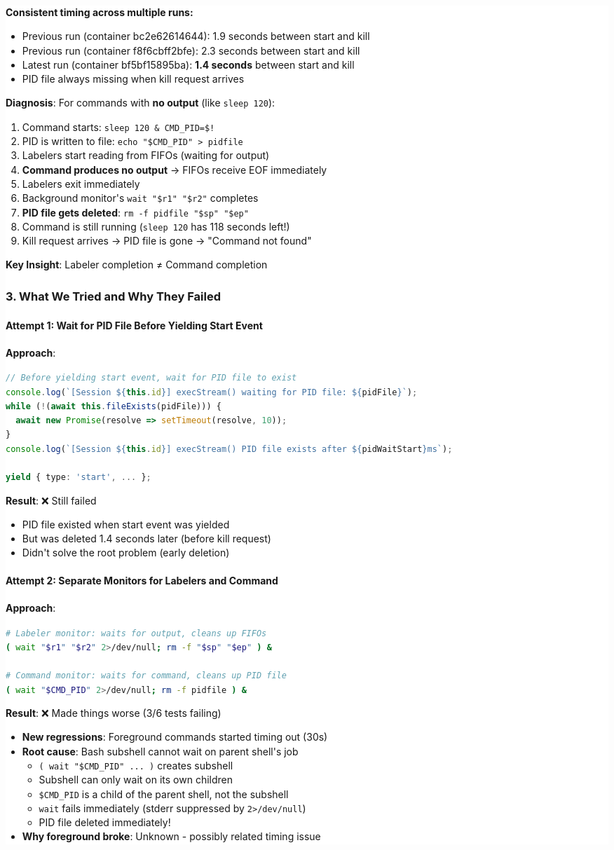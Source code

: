 **Consistent timing across multiple runs:**
- Previous run (container bc2e62614644): 1.9 seconds between start and kill
- Previous run (container f8f6cbff2bfe): 2.3 seconds between start and kill
- Latest run (container bf5bf15895ba): **1.4 seconds** between start and kill
- PID file always missing when kill request arrives

**Diagnosis**: For commands with **no output** (like `sleep 120`):
1. Command starts: `sleep 120 & CMD_PID=$!`
2. PID is written to file: `echo "$CMD_PID" > pidfile`
3. Labelers start reading from FIFOs (waiting for output)
4. **Command produces no output** → FIFOs receive EOF immediately
5. Labelers exit immediately
6. Background monitor's `wait "$r1" "$r2"` completes
7. **PID file gets deleted**: `rm -f pidfile "$sp" "$ep"`
8. Command is still running (`sleep 120` has 118 seconds left!)
9. Kill request arrives → PID file is gone → "Command not found"

**Key Insight**: Labeler completion ≠ Command completion

### 3. What We Tried and Why They Failed

#### Attempt 1: Wait for PID File Before Yielding Start Event

**Approach**:
```typescript
// Before yielding start event, wait for PID file to exist
console.log(`[Session ${this.id}] execStream() waiting for PID file: ${pidFile}`);
while (!(await this.fileExists(pidFile))) {
  await new Promise(resolve => setTimeout(resolve, 10));
}
console.log(`[Session ${this.id}] execStream() PID file exists after ${pidWaitStart}ms`);

yield { type: 'start', ... };
```

**Result**: ❌ Still failed
- PID file existed when start event was yielded
- But was deleted 1.4 seconds later (before kill request)
- Didn't solve the root problem (early deletion)

#### Attempt 2: Separate Monitors for Labelers and Command

**Approach**:
```bash
# Labeler monitor: waits for output, cleans up FIFOs
( wait "$r1" "$r2" 2>/dev/null; rm -f "$sp" "$ep" ) &

# Command monitor: waits for command, cleans up PID file
( wait "$CMD_PID" 2>/dev/null; rm -f pidfile ) &
```

**Result**: ❌ Made things worse (3/6 tests failing)
- **New regressions**: Foreground commands started timing out (30s)
- **Root cause**: Bash subshell cannot wait on parent shell's job
  - `( wait "$CMD_PID" ... )` creates subshell
  - Subshell can only wait on its own children
  - `$CMD_PID` is a child of the parent shell, not the subshell
  - `wait` fails immediately (stderr suppressed by `2>/dev/null`)
  - PID file deleted immediately!
- **Why foreground broke**: Unknown - possibly related timing issue
